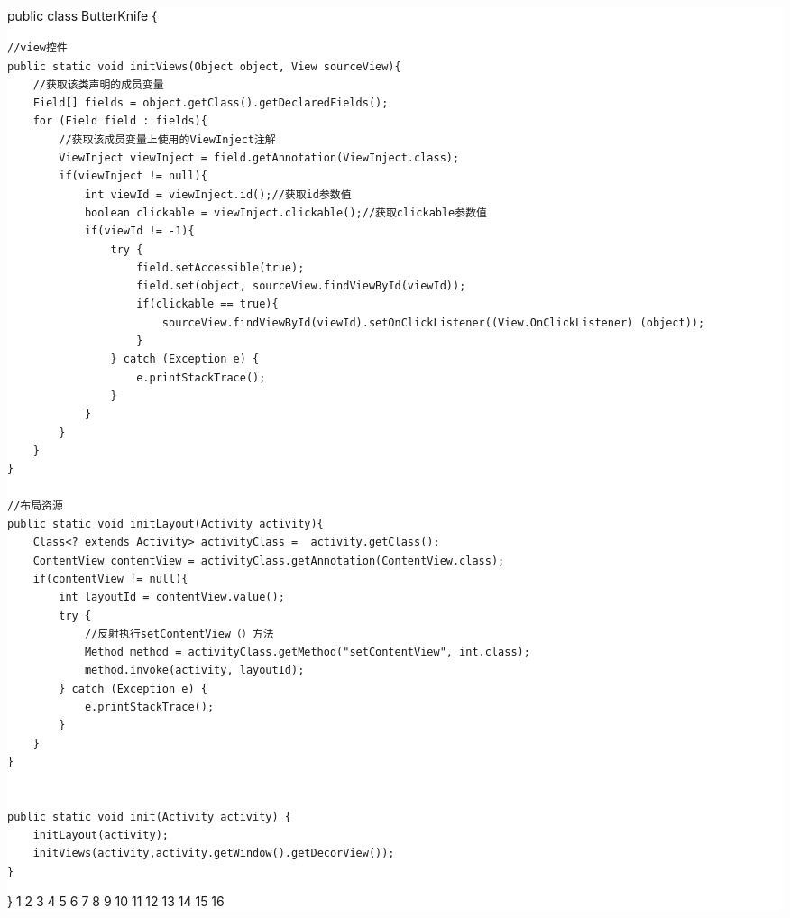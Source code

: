 public class ButterKnife {

    //view控件
    public static void initViews(Object object, View sourceView){
        //获取该类声明的成员变量
        Field[] fields = object.getClass().getDeclaredFields();
        for (Field field : fields){
            //获取该成员变量上使用的ViewInject注解
            ViewInject viewInject = field.getAnnotation(ViewInject.class);
            if(viewInject != null){
                int viewId = viewInject.id();//获取id参数值
                boolean clickable = viewInject.clickable();//获取clickable参数值
                if(viewId != -1){
                    try {
                        field.setAccessible(true);
                        field.set(object, sourceView.findViewById(viewId));
                        if(clickable == true){
                            sourceView.findViewById(viewId).setOnClickListener((View.OnClickListener) (object));
                        }
                    } catch (Exception e) {
                        e.printStackTrace();
                    }
                }
            }
        }
    }

    //布局资源
    public static void initLayout(Activity activity){
        Class<? extends Activity> activityClass =  activity.getClass();
        ContentView contentView = activityClass.getAnnotation(ContentView.class);
        if(contentView != null){
            int layoutId = contentView.value();
            try {
                //反射执行setContentView（）方法
                Method method = activityClass.getMethod("setContentView", int.class);
                method.invoke(activity, layoutId);
            } catch (Exception e) {
                e.printStackTrace();
            }
        }
    }


    public static void init(Activity activity) {
        initLayout(activity);
        initViews(activity,activity.getWindow().getDecorView());
    }
}
1
2
3
4
5
6
7
8
9
10
11
12
13
14
15
16